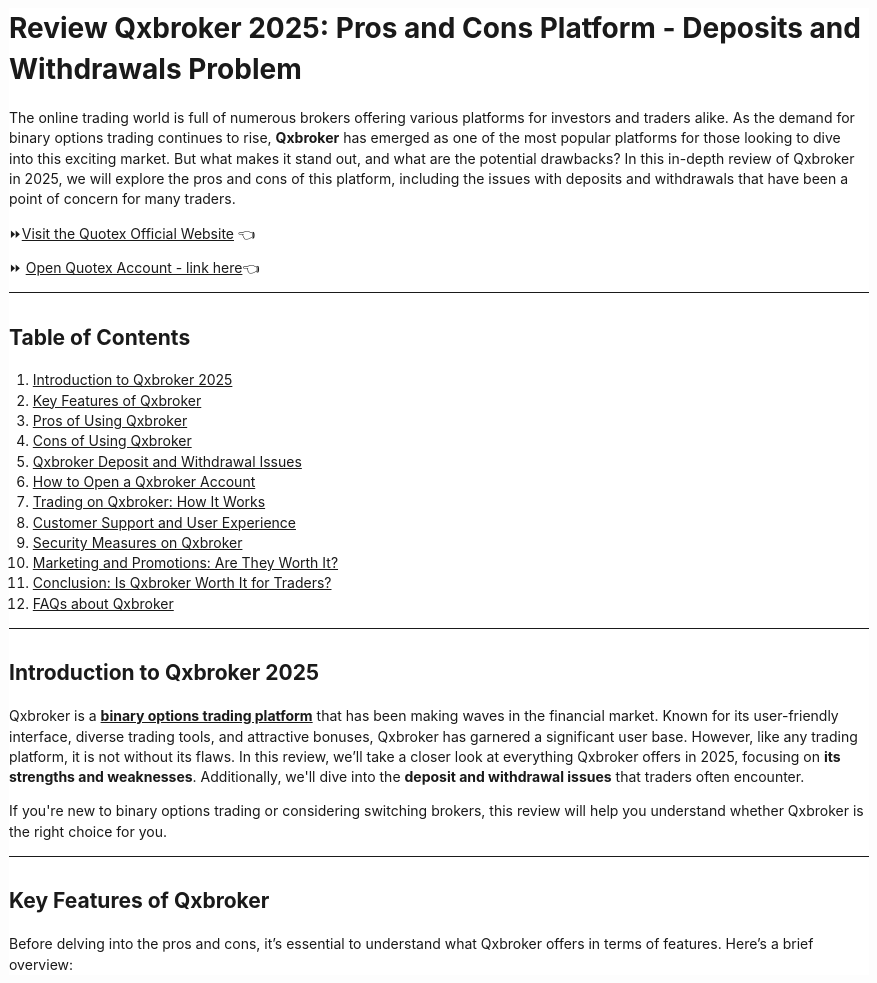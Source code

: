 # Review Qxbroker 2025: Pros and Cons Platform - Deposits and Withdrawals Problem

The online trading world is full of numerous brokers offering various platforms for investors and traders alike. As the demand for binary options trading continues to rise, **Qxbroker** has emerged as one of the most popular platforms for those looking to dive into this exciting market. But what makes it stand out, and what are the potential drawbacks? In this in-depth review of Qxbroker in 2025, we will explore the pros and cons of this platform, including the issues with deposits and withdrawals that have been a point of concern for many traders.

⏩[Visit the Quotex Official Website](https://broker-qx.pro/?lid=933306) 👈

⏩ [Open Quotex Account - link here](https://broker-qx.pro/sign-up/?lid=933307)👈

---

## Table of Contents

1. [Introduction to Qxbroker 2025](#introduction-to-qxbroker-2025)
2. [Key Features of Qxbroker](#key-features-of-qxbroker)
3. [Pros of Using Qxbroker](#pros-of-using-qxbroker)
4. [Cons of Using Qxbroker](#cons-of-using-qxbroker)
5. [Qxbroker Deposit and Withdrawal Issues](#qxbroker-deposit-and-withdrawal-issues)
6. [How to Open a Qxbroker Account](#how-to-open-a-qxbroker-account)
7. [Trading on Qxbroker: How It Works](#trading-on-qxbroker-how-it-works)
8. [Customer Support and User Experience](#customer-support-and-user-experience)
9. [Security Measures on Qxbroker](#security-measures-on-qxbroker)
10. [Marketing and Promotions: Are They Worth It?](#marketing-and-promotions-are-they-worth-it)
11. [Conclusion: Is Qxbroker Worth It for Traders?](#conclusion-is-qxbroker-worth-it-for-traders)
12. [FAQs about Qxbroker](#faqs-about-qxbroker)

---

## Introduction to Qxbroker 2025

Qxbroker is a [**binary options trading platform**](https://github.com/BinaryOptionsTrader/Best-Binary-Options/blob/main/Top%2010%20Best%20Binary%20Options%20Brokers%20In%20The%20World%20(Update%202025).md) that has been making waves in the financial market. Known for its user-friendly interface, diverse trading tools, and attractive bonuses, Qxbroker has garnered a significant user base. However, like any trading platform, it is not without its flaws. In this review, we’ll take a closer look at everything Qxbroker offers in 2025, focusing on **its strengths and weaknesses**. Additionally, we'll dive into the **deposit and withdrawal issues** that traders often encounter.

If you're new to binary options trading or considering switching brokers, this review will help you understand whether Qxbroker is the right choice for you.

---

## Key Features of Qxbroker

Before delving into the pros and cons, it’s essential to understand what Qxbroker offers in terms of features. Here’s a brief overview:
